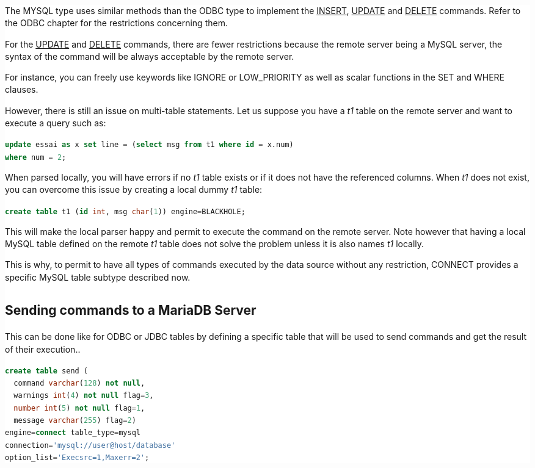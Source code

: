 The MYSQL type uses similar methods than the ODBC type to implement the [INSERT](/sql-statements-structure/sql-statements/data-manipulation/inserting-loading-data/insert/),
[UPDATE](/sql-statements-structure/sql-statements/data-manipulation/changing-deleting-data/update/) and [DELETE](/sql-statements-structure/sql-statements/data-manipulation/changing-deleting-data/delete/) commands. Refer to the ODBC chapter for the restrictions
concerning them.

For the [UPDATE](/sql-statements-structure/sql-statements/data-manipulation/changing-deleting-data/update/) and [DELETE](/sql-statements-structure/sql-statements/data-manipulation/changing-deleting-data/delete/) commands, there are fewer restrictions because the
remote server being a MySQL server, the syntax of the command will be always
acceptable by the remote server.

For instance, you can freely use keywords like IGNORE or LOW_PRIORITY as well
as scalar functions in the SET and WHERE clauses.

However, there is still an issue on multi-table statements. Let us suppose you
have a <em>t1</em> table on the remote server and want to execute a query such as:

```sql
update essai as x set line = (select msg from t1 where id = x.num)
where num = 2;
```

When parsed locally, you will have errors if no <em>t1</em> table exists or if it
does not have the referenced columns. When <em>t1</em> does not exist, you can
overcome this issue by creating a local dummy <em>t1</em> table:

```sql
create table t1 (id int, msg char(1)) engine=BLACKHOLE;
```

This will make the local parser happy and permit to execute the command on the
remote server. Note however that having a local MySQL table defined on the
remote <em>t1</em> table does not solve the problem unless it is also names <em>t1</em>
locally.

This is why, to permit to have all types of commands executed by the data
source without any restriction, CONNECT provides a specific MySQL table subtype
described now.

## Sending commands to a MariaDB Server

This can be done like for ODBC or JDBC tables by defining a specific table that will be used to send commands and get the result of their execution..

```sql
create table send (
  command varchar(128) not null,
  warnings int(4) not null flag=3,
  number int(5) not null flag=1,
  message varchar(255) flag=2)
engine=connect table_type=mysql
connection='mysql://user@host/database'
option_list='Execsrc=1,Maxerr=2';
```
